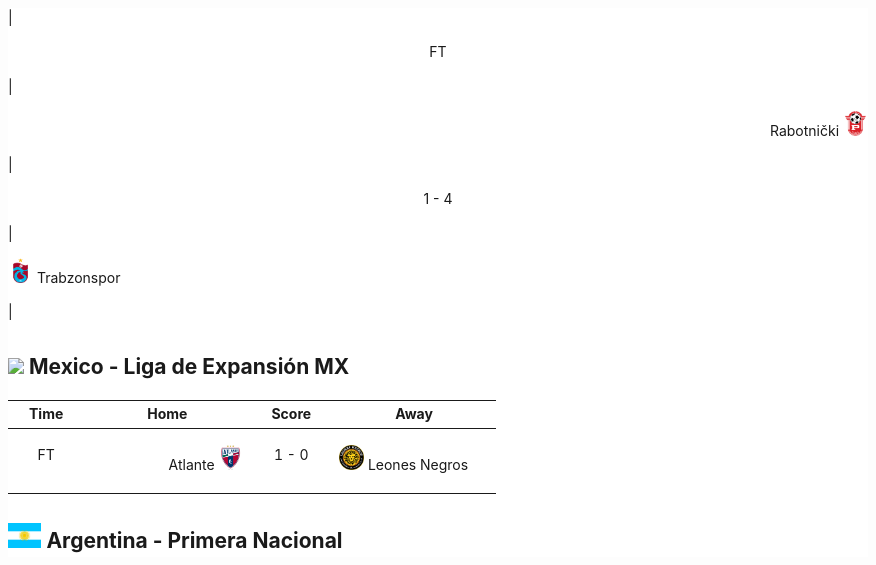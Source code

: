 | <p align="center">FT</p> | <p align="right">Rabotnički <img src="/static/logos/FK Rabotnički Skopje.png" height="25px"></p> | <p align="center">1 - 4</p> | <p align="left"><img src="/static/logos/Trabzonspor Kulübü.png" height="25px"> Trabzonspor</p> |
</div>


## <img src="/static/logos/Mexico-Liga de Expansión MX.png" height="25px"> Mexico - Liga de Expansión MX

<div align="center">

&emsp;Time&emsp; | &emsp;&emsp;&emsp;&emsp;Home&emsp;&emsp;&emsp;&emsp; | &emsp;Score&emsp; | &emsp;&emsp;&emsp;&emsp;Away&emsp;&emsp;&emsp;&emsp; |
| ------------ | ------------ | ------------ | ------------ |
| <p align="center">FT</p> | <p align="right">Atlante <img src="/static/logos/Club Atlante.png" height="25px"></p> | <p align="center">1 - 0</p> | <p align="left"><img src="/static/logos/Club Leones Negros de la Universidad de Guadalajara.png" height="25px"> Leones Negros</p> |
</div>


## <img src="/static/logos/Argentina-Primera Nacional.png" height="25px"> Argentina - Primera Nacional
